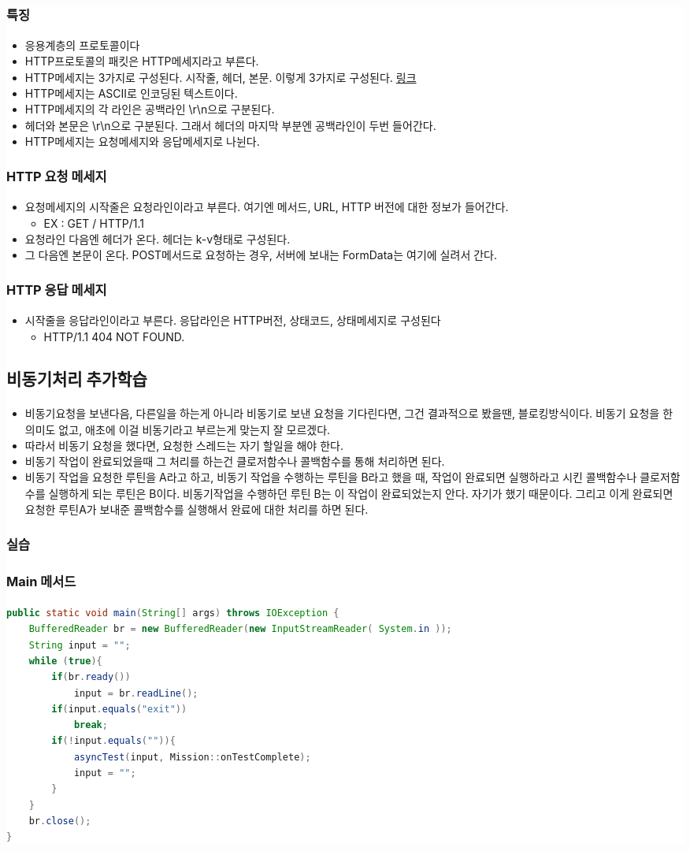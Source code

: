 ### 특징

* 응용계층의 프로토콜이다
* HTTP프로토콜의 패킷은 HTTP메세지라고 부른다.
* HTTP메세지는 3가지로 구성된다. 시작줄, 헤더, 본문. 이렇게 3가지로 구성된다. [링크](https://developer.mozilla.org/ko/docs/Web/HTTP/Messages)
* HTTP메세지는 ASCII로 인코딩된 텍스트이다.
* HTTP메세지의 각 라인은 공백라인 \r\n으로 구분된다.
* 헤더와 본문은 \r\n으로 구분된다. 그래서 헤더의 마지막 부분엔 공백라인이 두번 들어간다.
* HTTP메세지는 요청메세지와 응답메세지로 나뉜다.

### HTTP 요청 메세지

* 요청메세지의 시작줄은 요청라인이라고 부른다. 여기엔 메서드, URL, HTTP 버전에 대한 정보가 들어간다.
  * EX : GET / HTTP/1.1
* 요청라인 다음엔 헤더가 온다. 헤더는 k-v형태로 구성된다.
* 그 다음엔 본문이 온다. POST메서드로 요청하는 경우, 서버에 보내는 FormData는 여기에 실려서 간다.

### HTTP 응답 메세지

* 시작줄을 응답라인이라고 부른다. 응답라인은 HTTP버전, 상태코드, 상태메세지로 구성된다
  * HTTP/1.1 404 NOT FOUND.



## 비동기처리 추가학습

* 비동기요청을 보낸다음, 다른일을 하는게 아니라 비동기로 보낸 요청을 기다린다면, 그건 결과적으로 봤을땐, 블로킹방식이다. 비동기 요청을 한 의미도 없고, 애초에 이걸 비동기라고 부르는게 맞는지 잘 모르겠다.
* 따라서 비동기 요청을 했다면, 요청한 스레드는 자기 할일을 해야 한다.
* 비동기 작업이 완료되었을때 그 처리를 하는건 클로저함수나 콜백함수를 통해 처리하면 된다.
* 비동기 작업을 요청한 루틴을 A라고 하고, 비동기 작업을 수행하는 루틴을 B라고 했을 때, 작업이 완료되면 실행하라고 시킨 콜백함수나 클로저함수를 실행하게 되는 루틴은 B이다. 비동기작업을 수행하던 루틴 B는 이 작업이 완료되었는지 안다. 자기가 했기 때문이다. 그리고 이게 완료되면 요청한 루틴A가 보내준 콜백함수를 실행해서 완료에 대한 처리를 하면 된다.

### 실습

### Main 메서드

```java
public static void main(String[] args) throws IOException {
    BufferedReader br = new BufferedReader(new InputStreamReader( System.in ));
    String input = "";
    while (true){
        if(br.ready())
            input = br.readLine();
        if(input.equals("exit"))
            break;
        if(!input.equals("")){
            asyncTest(input, Mission::onTestComplete);
            input = "";
        }
    }
    br.close();
}
```
